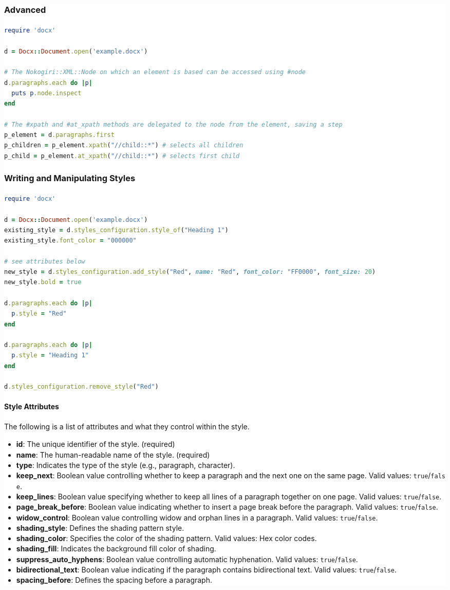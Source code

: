 ### Advanced

``` ruby
require 'docx'

d = Docx::Document.open('example.docx')

# The Nokogiri::XML::Node on which an element is based can be accessed using #node
d.paragraphs.each do |p|
  puts p.node.inspect
end

# The #xpath and #at_xpath methods are delegated to the node from the element, saving a step
p_element = d.paragraphs.first
p_children = p_element.xpath("//child::*") # selects all children
p_child = p_element.at_xpath("//child::*") # selects first child
```

### Writing and Manipulating Styles
``` ruby
require 'docx'

d = Docx::Document.open('example.docx')
existing_style = d.styles_configuration.style_of("Heading 1")
existing_style.font_color = "000000"

# see attributes below
new_style = d.styles_configuration.add_style("Red", name: "Red", font_color: "FF0000", font_size: 20)
new_style.bold = true

d.paragraphs.each do |p|
  p.style = "Red"
end

d.paragraphs.each do |p|
  p.style = "Heading 1"
end

d.styles_configuration.remove_style("Red")
```

#### Style Attributes

The following is a list of attributes and what they control within the style.

- **id**: The unique identifier of the style. (required)
- **name**: The human-readable name of the style. (required)
- **type**: Indicates the type of the style (e.g., paragraph, character).
- **keep_next**: Boolean value controlling whether to keep a paragraph and the next one on the same page. Valid values: `true`/`false`.
- **keep_lines**: Boolean value specifying whether to keep all lines of a paragraph together on one page. Valid values: `true`/`false`.
- **page_break_before**: Boolean value indicating whether to insert a page break before the paragraph. Valid values: `true`/`false`.
- **widow_control**: Boolean value controlling widow and orphan lines in a paragraph. Valid values: `true`/`false`.
- **shading_style**: Defines the shading pattern style.
- **shading_color**: Specifies the color of the shading pattern. Valid values: Hex color codes.
-  **shading_fill**: Indicates the background fill color of shading.
-  **suppress_auto_hyphens**: Boolean value controlling automatic hyphenation. Valid values: `true`/`false`.
-  **bidirectional_text**: Boolean value indicating if the paragraph contains bidirectional text. Valid values: `true`/`false`.
-  **spacing_before**: Defines the spacing before a paragraph.